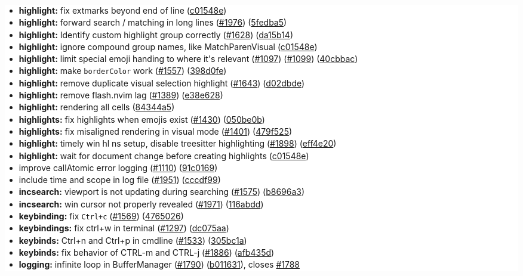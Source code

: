 * **highlight:** fix extmarks beyond end of line ([c01548e](https://github.com/theol0403/vscode-neovim/commit/c01548e08a2c5edfec8a070a291a64aafc6a7db6))
* **highlight:** forward search / matching in long lines ([#1976](https://github.com/theol0403/vscode-neovim/issues/1976)) ([5fedba5](https://github.com/theol0403/vscode-neovim/commit/5fedba50aff4de3fb742ba1877a07cdbbee581d3))
* **highlight:** Identify custom highlight group correctly ([#1628](https://github.com/theol0403/vscode-neovim/issues/1628)) ([da15b14](https://github.com/theol0403/vscode-neovim/commit/da15b1474dc19058e8b5037592b345ad3b6c54a4))
* **highlight:** ignore compound group names, like MatchParenVisual ([c01548e](https://github.com/theol0403/vscode-neovim/commit/c01548e08a2c5edfec8a070a291a64aafc6a7db6))
* **highlight:** limit special emoji handing to where it's relevant ([#1097](https://github.com/theol0403/vscode-neovim/issues/1097)) ([#1099](https://github.com/theol0403/vscode-neovim/issues/1099)) ([40cbbac](https://github.com/theol0403/vscode-neovim/commit/40cbbac9a7f3e0e83c42f218f64065b6ddf125d2))
* **highlight:** make `borderColor` work ([#1557](https://github.com/theol0403/vscode-neovim/issues/1557)) ([398d0fe](https://github.com/theol0403/vscode-neovim/commit/398d0fed517211bf7335b9042ac39f8a015257f1))
* **highlight:** remove duplicate visual selection highlight ([#1643](https://github.com/theol0403/vscode-neovim/issues/1643)) ([d02dbde](https://github.com/theol0403/vscode-neovim/commit/d02dbde5832a3f5ac10249b2d3c40e778412166a))
* **highlight:** remove flash.nvim lag ([#1389](https://github.com/theol0403/vscode-neovim/issues/1389)) ([e38e628](https://github.com/theol0403/vscode-neovim/commit/e38e628b084a716cc5718545016f34cac28713f6))
* **highlight:** rendering all cells ([84344a5](https://github.com/theol0403/vscode-neovim/commit/84344a5191156f95a357de627a778c406eb9cf81))
* **highlights:** fix highlights when emojis exist ([#1430](https://github.com/theol0403/vscode-neovim/issues/1430)) ([050be0b](https://github.com/theol0403/vscode-neovim/commit/050be0b37728e1aa2be7f74dac311deec896334b))
* **highlights:** fix misaligned rendering in visual mode ([#1401](https://github.com/theol0403/vscode-neovim/issues/1401)) ([479f525](https://github.com/theol0403/vscode-neovim/commit/479f525efac1b23e4ca146a96f7e7145b69b88d8))
* **highlight:** timely win hl ns setup, disable treesitter highlighting ([#1898](https://github.com/theol0403/vscode-neovim/issues/1898)) ([eff4e20](https://github.com/theol0403/vscode-neovim/commit/eff4e20010531278894bd30eb663ea12bd43f6a7))
* **highlight:** wait for document change before creating highlights ([c01548e](https://github.com/theol0403/vscode-neovim/commit/c01548e08a2c5edfec8a070a291a64aafc6a7db6))
* improve callAtomic error logging ([#1110](https://github.com/theol0403/vscode-neovim/issues/1110)) ([91c0169](https://github.com/theol0403/vscode-neovim/commit/91c01694be17e28af60530781762c311a378a792))
* include time and scope in log file ([#1951](https://github.com/theol0403/vscode-neovim/issues/1951)) ([cccdf99](https://github.com/theol0403/vscode-neovim/commit/cccdf9936c03a091e39811d55876c4dfab0dc7fb))
* **incsearch:** viewport is not updating during searching ([#1575](https://github.com/theol0403/vscode-neovim/issues/1575)) ([b8696a3](https://github.com/theol0403/vscode-neovim/commit/b8696a396c5ddffd0848f30a2c785aa05c2ca79a))
* **incsearch:** win cursor not properly revealed ([#1971](https://github.com/theol0403/vscode-neovim/issues/1971)) ([116abdd](https://github.com/theol0403/vscode-neovim/commit/116abddcb70a2daccf6fd9e29b51b08724c3141c))
* **keybinding:** fix `Ctrl+c` ([#1569](https://github.com/theol0403/vscode-neovim/issues/1569)) ([4765026](https://github.com/theol0403/vscode-neovim/commit/476502604a5fcfef89c528532de17b391036aed6))
* **keybindings:** fix ctrl+w in terminal ([#1297](https://github.com/theol0403/vscode-neovim/issues/1297)) ([dc075aa](https://github.com/theol0403/vscode-neovim/commit/dc075aaf7177a42c287230d79a09f3de292a7f8e))
* **keybinds:** Ctrl+n and Ctrl+p in cmdline ([#1533](https://github.com/theol0403/vscode-neovim/issues/1533)) ([305bc1a](https://github.com/theol0403/vscode-neovim/commit/305bc1aae7e444ee67ba5d5fe6438c9cda36f99f))
* **keybinds:** fix behavior of CTRL-m and CTRL-j ([#1886](https://github.com/theol0403/vscode-neovim/issues/1886)) ([afb435d](https://github.com/theol0403/vscode-neovim/commit/afb435df67189752d7e339d05ed42e57d622cd65))
* **logging:** infinite loop in BufferManager ([#1790](https://github.com/theol0403/vscode-neovim/issues/1790)) ([b011631](https://github.com/theol0403/vscode-neovim/commit/b0116315a018db9a8bb7a1d5df4a8f505dfa73f2)), closes [#1788](https://github.com/theol0403/vscode-neovim/issues/1788)